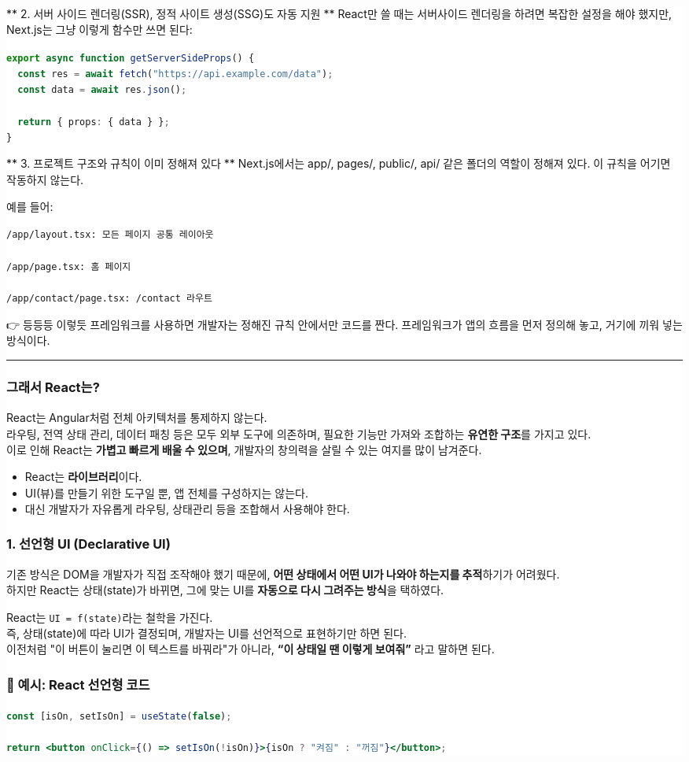 ** 2. 서버 사이드 렌더링(SSR), 정적 사이트 생성(SSG)도 자동 지원
**
React만 쓸 때는 서버사이드 렌더링을 하려면 복잡한 설정을 해야 했지만,  
Next.js는 그냥 이렇게 함수만 쓰면 된다:

```ts
export async function getServerSideProps() {
  const res = await fetch("https://api.example.com/data");
  const data = await res.json();

  return { props: { data } };
}
```

** 3. 프로젝트 구조와 규칙이 이미 정해져 있다
**
Next.js에서는 app/, pages/, public/, api/ 같은 폴더의 역할이 정해져 있다.
이 규칙을 어기면 작동하지 않는다.

예를 들어:

```
/app/layout.tsx: 모든 페이지 공통 레이아웃

/app/page.tsx: 홈 페이지

/app/contact/page.tsx: /contact 라우트
```

👉 등등등 이렇듯 프레임워크를 사용하면 개발자는 정해진 규칙 안에서만 코드를 짠다.
프레임워크가 앱의 흐름을 먼저 정의해 놓고, 거기에 끼워 넣는 방식이다.

---

### 그래서 React는?

React는 Angular처럼 전체 아키텍처를 통제하지 않는다.  
라우팅, 전역 상태 관리, 데이터 패칭 등은 모두 외부 도구에 의존하며, 필요한 기능만 가져와 조합하는 **유연한 구조**를 가지고 있다.  
이로 인해 React는 **가볍고 빠르게 배울 수 있으며**, 개발자의 창의력을 살릴 수 있는 여지를 많이 남겨준다.

- React는 **라이브러리**이다.
- UI(뷰)를 만들기 위한 도구일 뿐, 앱 전체를 구성하지는 않는다.
- 대신 개발자가 자유롭게 라우팅, 상태관리 등을 조합해서 사용해야 한다.

### 1. 선언형 UI (Declarative UI)

기존 방식은 DOM을 개발자가 직접 조작해야 했기 때문에, **어떤 상태에서 어떤 UI가 나와야 하는지를 추적**하기가 어려웠다.  
하지만 React는 상태(state)가 바뀌면, 그에 맞는 UI를 **자동으로 다시 그려주는 방식**을 택하였다.

React는 `UI = f(state)`라는 철학을 가진다.  
즉, 상태(state)에 따라 UI가 결정되며, 개발자는 UI를 선언적으로 표현하기만 하면 된다.  
이전처럼 "이 버튼이 눌리면 이 텍스트를 바꿔라"가 아니라, **“이 상태일 땐 이렇게 보여줘”** 라고 말하면 된다.

### 🧾 예시: React 선언형 코드

```jsx
const [isOn, setIsOn] = useState(false);

return <button onClick={() => setIsOn(!isOn)}>{isOn ? "켜짐" : "꺼짐"}</button>;
```
